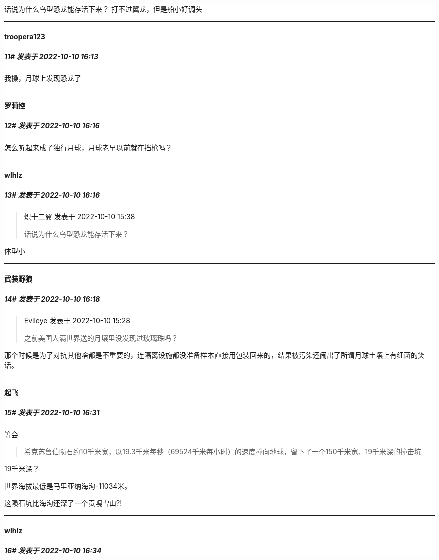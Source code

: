 话说为什么鸟型恐龙能存活下来？</blockquote>
打不过翼龙，但是船小好调头

*****

####  troopera123  
##### 11#       发表于 2022-10-10 16:13

我操，月球上发现恐龙了

*****

####  罗莉控  
##### 12#       发表于 2022-10-10 16:16

怎么听起来成了独行月球，月球老早以前就在挡枪吗？

*****

####  wlhlz  
##### 13#       发表于 2022-10-10 16:16

<blockquote><a href="httphttps://bbs.saraba1st.com/2b/forum.php?mod=redirect&amp;goto=findpost&amp;pid=57845278&amp;ptid=2098944" target="_blank">炽十二翼 发表于 2022-10-10 15:38</a>

话说为什么鸟型恐龙能存活下来？</blockquote>
体型小

*****

####  武装野狼  
##### 14#       发表于 2022-10-10 16:18

<blockquote><a href="httphttps://bbs.saraba1st.com/2b/forum.php?mod=redirect&amp;goto=findpost&amp;pid=57845060&amp;ptid=2098944" target="_blank">Evileye 发表于 2022-10-10 15:28</a>

之前美国人满世界送的月壤里没发现过玻璃珠吗？</blockquote>
那个时候是为了对抗其他啥都是不重要的，连隔离设施都没准备样本直接用包装回来的，结果被污染还闹出了所谓月球土壤上有细菌的笑话。

*****

####  起飞  
##### 15#       发表于 2022-10-10 16:31

等会
 <blockquote>希克苏鲁伯陨石约10千米宽，以19.3千米每秒（69524千米每小时）的速度撞向地球，留下了一个150千米宽、19千米深的撞击坑</blockquote>

19千米深？

世界海拔最低是马里亚纳海沟-11034米。

这陨石坑比海沟还深了一个贡嘎雪山?!

*****

####  wlhlz  
##### 16#       发表于 2022-10-10 16:34
